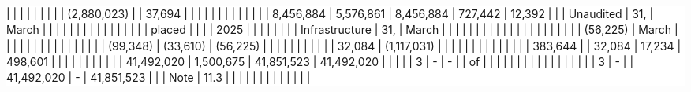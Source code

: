 |                |                                                                    |               |                  |                                         |            |              |               | (2,880,023)                                               |             | 37,694                                                           |                                                      |             |             |
|                |                                                                    |               |                  |                                         |            |              |               | 8,456,884                                                 | 5,576,861   | 8,456,884                                                        | 727,442                                              | 12,392      |             |
| Unaudited      | 31,                                                                | March         |                  |                                         |            |              |               |                                                           |             |                                                                  |                                                      |             |             |
|                |                                                                    |               | placed           |                                         |            |              | 2025          |                                                           |             |                                                                  |                                                      |             |             |
| Infrastructure | 31,                                                                | March         |                  |                                         |            |              |               |                                                           |             |                                                                  |                                                      |             |             |
|                |                                                                    |               |                  |                                         |            |              |               | (56,225)                                                  | March       |                                                                  |                                                      |             |             |
|                |                                                                    |               |                  |                                         |            |              |               |                                                           |             | (99,348)                                                         | (33,610)                                             | (56,225)    |             |
|                |                                                                    |               |                  |                                         |            |              |               | 32,084                                                    | (1,117,031) |                                                                  |                                                      |             |             |
|                |                                                                    |               |                  |                                         |            |              |               | 383,644                                                   |             | 32,084                                                           | 17,234                                               | 498,601     |             |
|                |                                                                    |               |                  |                                         |            |              |               | 41,492,020                                                | 1,500,675   | 41,851,523                                                       | 41,492,020                                           |             |             |
|                | 3                                                                  | -             | -                |                                         | of         |              |               |                                                           |             |                                                                  |                                                      |             |             |
|                |                                                                    |               |                  |                                         |            |              | 3             | -                                                         |             | 41,492,020                                                       | -                                                    | 41,851,523  |             |
| Note           | 11.3                                                               |               |                  |                                         |            |              |               |                                                           |             |                                                                  |                                                      |             |             |